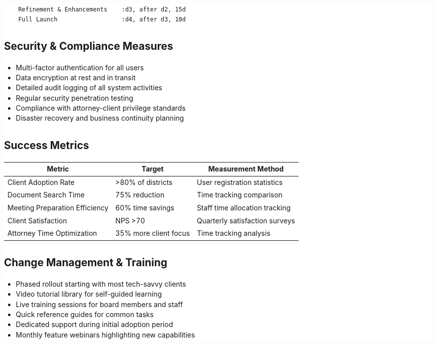 ```mermaid
    Refinement & Enhancements    :d3, after d2, 15d
    Full Launch                  :d4, after d3, 10d
```

## Security & Compliance Measures

- Multi-factor authentication for all users
- Data encryption at rest and in transit
- Detailed audit logging of all system activities
- Regular security penetration testing
- Compliance with attorney-client privilege standards
- Disaster recovery and business continuity planning

## Success Metrics

| Metric | Target | Measurement Method |
|--------|--------|-------------------|
| Client Adoption Rate | >80% of districts | User registration statistics |
| Document Search Time | 75% reduction | Time tracking comparison |
| Meeting Preparation Efficiency | 60% time savings | Staff time allocation tracking |
| Client Satisfaction | NPS >70 | Quarterly satisfaction surveys |
| Attorney Time Optimization | 35% more client focus | Time tracking analysis |

## Change Management & Training

- Phased rollout starting with most tech-savvy clients
- Video tutorial library for self-guided learning
- Live training sessions for board members and staff
- Quick reference guides for common tasks
- Dedicated support during initial adoption period
- Monthly feature webinars highlighting new capabilities
